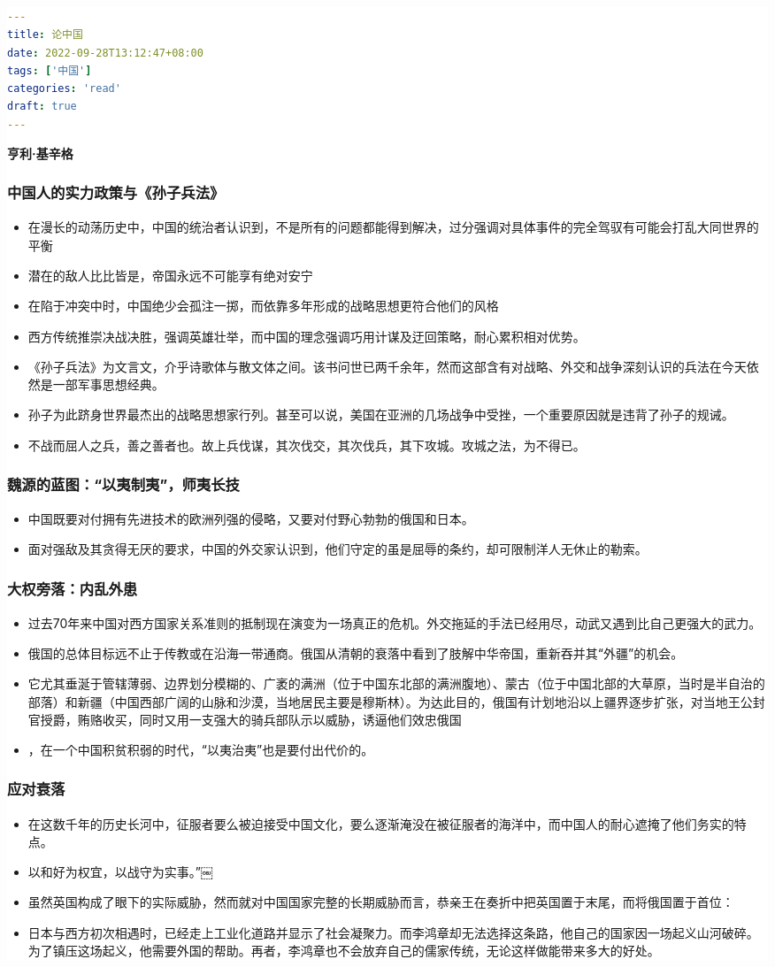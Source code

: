 ```yaml
---
title: 论中国
date: 2022-09-28T13:12:47+08:00
tags: ['中国']
categories: 'read'
draft: true
---
```


**亨利·基辛格**


### 中国人的实力政策与《孙子兵法》

* 在漫长的动荡历史中，中国的统治者认识到，不是所有的问题都能得到解决，过分强调对具体事件的完全驾驭有可能会打乱大同世界的平衡

* 潜在的敌人比比皆是，帝国永远不可能享有绝对安宁

* 在陷于冲突中时，中国绝少会孤注一掷，而依靠多年形成的战略思想更符合他们的风格

* 西方传统推崇决战决胜，强调英雄壮举，而中国的理念强调巧用计谋及迂回策略，耐心累积相对优势。

* 《孙子兵法》为文言文，介乎诗歌体与散文体之间。该书问世已两千余年，然而这部含有对战略、外交和战争深刻认识的兵法在今天依然是一部军事思想经典。

* 孙子为此跻身世界最杰出的战略思想家行列。甚至可以说，美国在亚洲的几场战争中受挫，一个重要原因就是违背了孙子的规诫。

* 不战而屈人之兵，善之善者也。故上兵伐谋，其次伐交，其次伐兵，其下攻城。攻城之法，为不得已。


### 魏源的蓝图：“以夷制夷”，师夷长技

* 中国既要对付拥有先进技术的欧洲列强的侵略，又要对付野心勃勃的俄国和日本。

* 面对强敌及其贪得无厌的要求，中国的外交家认识到，他们守定的虽是屈辱的条约，却可限制洋人无休止的勒索。


### 大权旁落：内乱外患

* 过去70年来中国对西方国家关系准则的抵制现在演变为一场真正的危机。外交拖延的手法已经用尽，动武又遇到比自己更强大的武力。

* 俄国的总体目标远不止于传教或在沿海一带通商。俄国从清朝的衰落中看到了肢解中华帝国，重新吞并其“外疆”的机会。

* 它尤其垂涎于管辖薄弱、边界划分模糊的、广袤的满洲（位于中国东北部的满洲腹地）、蒙古（位于中国北部的大草原，当时是半自治的部落）和新疆（中国西部广阔的山脉和沙漠，当地居民主要是穆斯林）。为达此目的，俄国有计划地沿以上疆界逐步扩张，对当地王公封官授爵，贿赂收买，同时又用一支强大的骑兵部队示以威胁，诱逼他们效忠俄国

* ，在一个中国积贫积弱的时代，“以夷治夷”也是要付出代价的。


### 应对衰落

* 在这数千年的历史长河中，征服者要么被迫接受中国文化，要么逐渐淹没在被征服者的海洋中，而中国人的耐心遮掩了他们务实的特点。

* 以和好为权宜，以战守为实事。”￼

* 虽然英国构成了眼下的实际威胁，然而就对中国国家完整的长期威胁而言，恭亲王在奏折中把英国置于末尾，而将俄国置于首位：

* 日本与西方初次相遇时，已经走上工业化道路并显示了社会凝聚力。而李鸿章却无法选择这条路，他自己的国家因一场起义山河破碎。为了镇压这场起义，他需要外国的帮助。再者，李鸿章也不会放弃自己的儒家传统，无论这样做能带来多大的好处。
